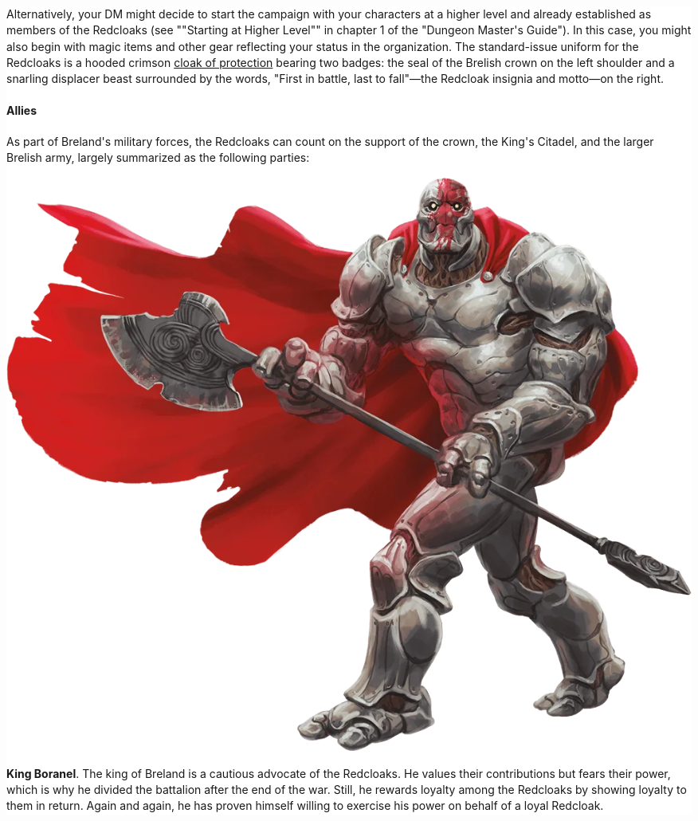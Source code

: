 Alternatively, your DM might decide to start the campaign with your characters at a higher level and already established as members of the Redcloaks (see ""Starting at Higher Level"" in chapter 1 of the "Dungeon Master's Guide"). In this case, you might also begin with magic items and other gear reflecting your status in the organization. The standard-issue uniform for the Redcloaks is a hooded crimson [cloak of protection](Інструменти%20ДМ/CLI/items/cloak-of-protection-xdmg.md) bearing two badges: the seal of the Brelish crown on the left shoulder and a snarling displacer beast surrounded by the words, "First in battle, last to fall"—the Redcloak insignia and motto—on the right.

#### Allies

As part of Breland's military forces, the Redcloaks can count on the support of the crown, the King's Citadel, and the larger Brelish army, largely summarized as the following parties:

![](Інструменти%20ДМ/CLI/books/eberron-rising-from-the-last-war/img/064-1-49.webp#center)

**King Boranel**. The king of Breland is a cautious advocate of the Redcloaks. He values their contributions but fears their power, which is why he divided the battalion after the end of the war. Still, he rewards loyalty among the Redcloaks by showing loyalty to them in return. Again and again, he has proven himself willing to exercise his power on behalf of a loyal Redcloak.
